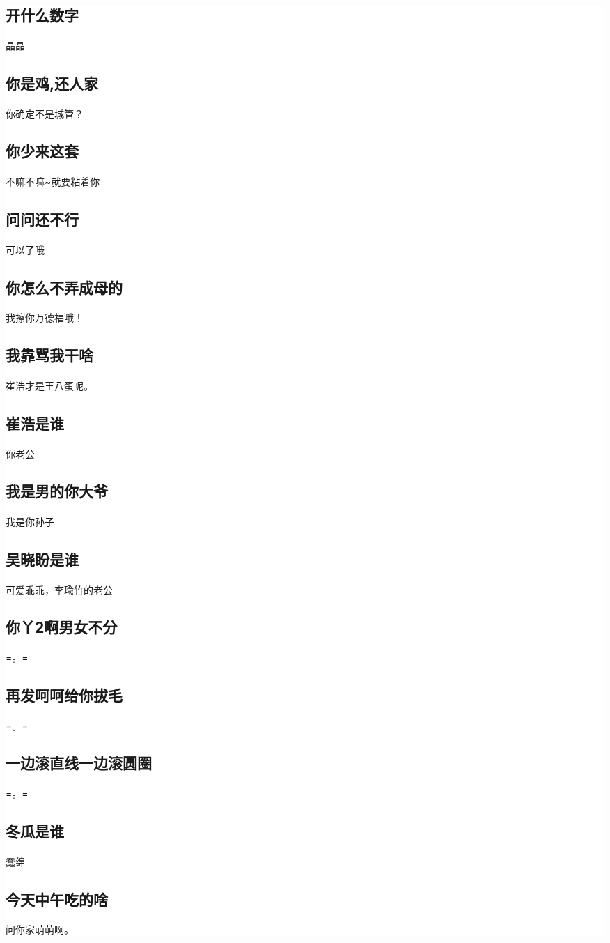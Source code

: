 ## 开什么数字
晶晶

## 你是鸡,还人家
你确定不是城管？

## 你少来这套
不嘛不嘛~就要粘着你

## 问问还不行
可以了哦

## 你怎么不弄成母的
我擦你万德福哦！

## 我靠骂我干啥
崔浩才是王八蛋呢。

## 崔浩是谁
你老公

## 我是男的你大爷
我是你孙子

## 吴晓盼是谁
可爱乖乖，李瑜竹的老公

## 你丫2啊男女不分
=。=

## 再发呵呵给你拔毛
=。=

## 一边滚直线一边滚圆圈
=。=

## 冬瓜是谁
蠢绵

## 今天中午吃的啥
问你家萌萌啊。
